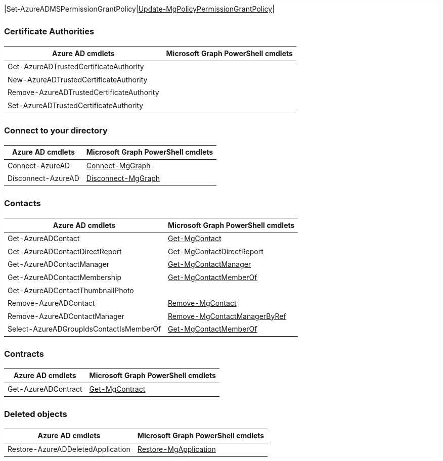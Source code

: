 |Set-AzureADMSPermissionGrantPolicy|[Update-MgPolicyPermissionGrantPolicy](/powershell/module/microsoft.graph.identity.signins/update-mgpolicypermissiongrantpolicy?view=graph-powershell-1.0&preserve-view=true)|

### Certificate Authorities

|Azure AD cmdlets | Microsoft Graph PowerShell cmdlets|
|------------|--------------|
|Get-AzureADTrustedCertificateAuthority||
|New-AzureADTrustedCertificateAuthority||
|Remove-AzureADTrustedCertificateAuthority||
|Set-AzureADTrustedCertificateAuthority||

### Connect to your directory

|Azure AD cmdlets | Microsoft Graph PowerShell cmdlets|
|------------|--------------|
|Connect-AzureAD|[Connect-MgGraph](/powershell/module/microsoft.graph.authentication/connect-mggraph?view=graph-powershell-1.0&preserve-view=true)|
|Disconnect-AzureAD|[Disconnect-MgGraph](/powershell/module/microsoft.graph.authentication/disconnect-mggraph?view=graph-powershell-1.0&preserve-view=true)|


### Contacts

|Azure AD cmdlets | Microsoft Graph PowerShell cmdlets|
|------------|--------------|
|Get-AzureADContact|[Get-MgContact](/powershell/module/microsoft.graph.identity.directorymanagement/get-mgcontact?view=graph-powershell-1.0&preserve-view=true)|
|Get-AzureADContactDirectReport|[Get-MgContactDirectReport](/powershell/module/microsoft.graph.identity.directorymanagement/get-mgcontactdirectreport?view=graph-powershell-1.0&preserve-view=true)|
|Get-AzureADContactManager|[Get-MgContactManager](/powershell/module/microsoft.graph.identity.directorymanagement/get-mgcontactmanager?view=graph-powershell-1.0&preserve-view=true)|
|Get-AzureADContactMembership|[Get-MgContactMemberOf](/powershell/module/microsoft.graph.identity.directorymanagement/get-mgcontactmemberof?view=graph-powershell-1.0&preserve-view=true)|
|Get-AzureADContactThumbnailPhoto||
|Remove-AzureADContact|[Remove-MgContact](/powershell/module/microsoft.graph.identity.directorymanagement/remove-mgcontact?view=graph-powershell-1.0&preserve-view=true)|
|Remove-AzureADContactManager|[Remove-MgContactManagerByRef](/powershell/module/microsoft.graph.identity.directorymanagement/remove-mgcontactmanagerbyref?view=graph-powershell-1.0&preserve-view=true)|
|Select-AzureADGroupIdsContactIsMemberOf|[Get-MgContactMemberOf](/powershell/module/microsoft.graph.identity.directorymanagement/get-mgcontactmemberof?view=graph-powershell-1.0&preserve-view=true)|


### Contracts

|Azure AD cmdlets | Microsoft Graph PowerShell cmdlets|
|------------|--------------|
|Get-AzureADContract|[Get-MgContract](/powershell/module/microsoft.graph.identity.directorymanagement/get-mgcontract?view=graph-powershell-1.0&preserve-view=true)|


### Deleted objects

|Azure AD cmdlets | Microsoft Graph PowerShell cmdlets|
|------------|--------------|
|Restore-AzureADDeletedApplication|[Restore-MgApplication](/powershell/module/microsoft.graph.applications/restore-mgapplication?view=graph-powershell-1.0&preserve-view=true)|
